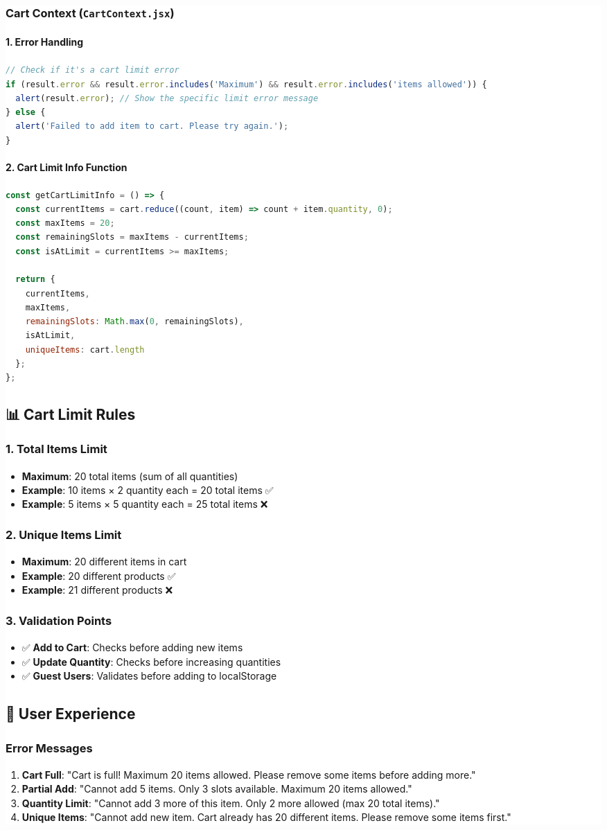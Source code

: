 ### **Cart Context (`CartContext.jsx`)**

#### **1. Error Handling**
```javascript
// Check if it's a cart limit error
if (result.error && result.error.includes('Maximum') && result.error.includes('items allowed')) {
  alert(result.error); // Show the specific limit error message
} else {
  alert('Failed to add item to cart. Please try again.');
}
```

#### **2. Cart Limit Info Function**
```javascript
const getCartLimitInfo = () => {
  const currentItems = cart.reduce((count, item) => count + item.quantity, 0);
  const maxItems = 20;
  const remainingSlots = maxItems - currentItems;
  const isAtLimit = currentItems >= maxItems;
  
  return {
    currentItems,
    maxItems,
    remainingSlots: Math.max(0, remainingSlots),
    isAtLimit,
    uniqueItems: cart.length
  };
};
```

## 📊 Cart Limit Rules

### **1. Total Items Limit**
- **Maximum**: 20 total items (sum of all quantities)
- **Example**: 10 items × 2 quantity each = 20 total items ✅
- **Example**: 5 items × 5 quantity each = 25 total items ❌

### **2. Unique Items Limit**
- **Maximum**: 20 different items in cart
- **Example**: 20 different products ✅
- **Example**: 21 different products ❌

### **3. Validation Points**
- ✅ **Add to Cart**: Checks before adding new items
- ✅ **Update Quantity**: Checks before increasing quantities
- ✅ **Guest Users**: Validates before adding to localStorage

## 🎨 User Experience

### **Error Messages**
1. **Cart Full**: "Cart is full! Maximum 20 items allowed. Please remove some items before adding more."
2. **Partial Add**: "Cannot add 5 items. Only 3 slots available. Maximum 20 items allowed."
3. **Quantity Limit**: "Cannot add 3 more of this item. Only 2 more allowed (max 20 total items)."
4. **Unique Items**: "Cannot add new item. Cart already has 20 different items. Please remove some items first."
